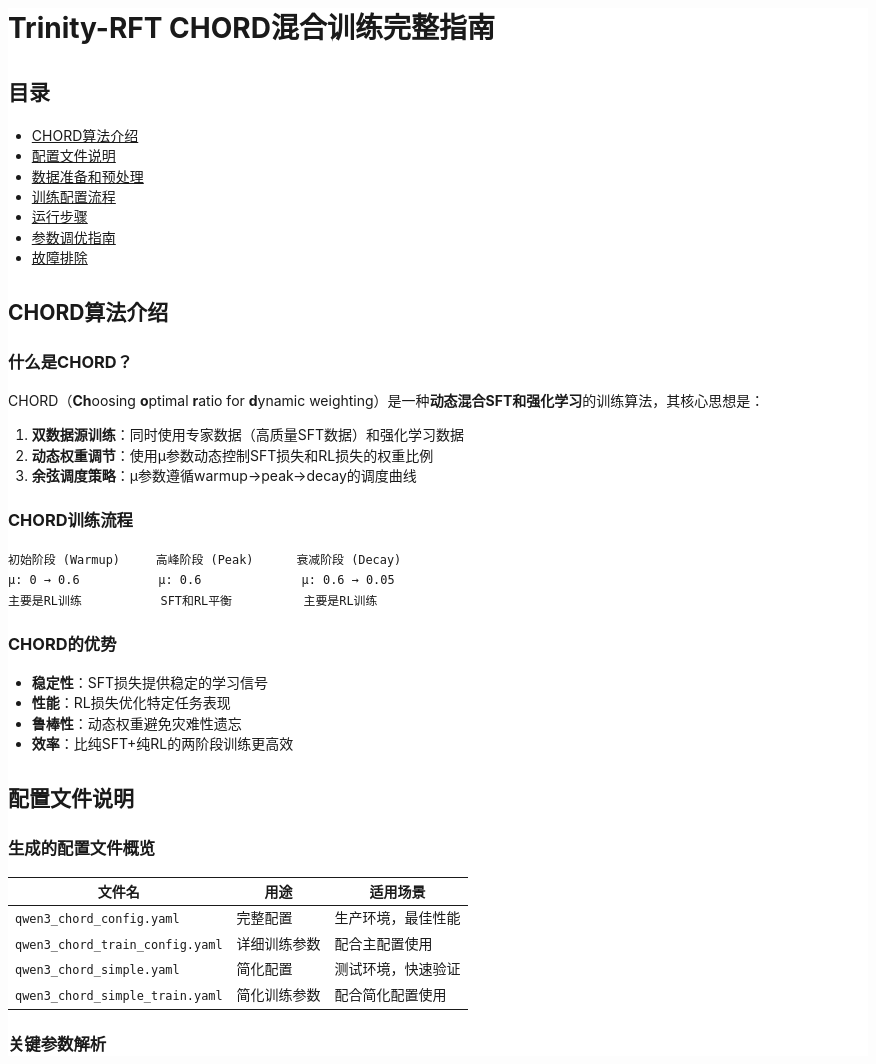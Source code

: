 # Trinity-RFT CHORD混合训练完整指南

## 目录
- [CHORD算法介绍](#chord算法介绍)
- [配置文件说明](#配置文件说明) 
- [数据准备和预处理](#数据准备和预处理)
- [训练配置流程](#训练配置流程)
- [运行步骤](#运行步骤)
- [参数调优指南](#参数调优指南)
- [故障排除](#故障排除)

## CHORD算法介绍

### 什么是CHORD？
CHORD（**Ch**oosing **o**ptimal **r**atio for **d**ynamic weighting）是一种**动态混合SFT和强化学习**的训练算法，其核心思想是：

1. **双数据源训练**：同时使用专家数据（高质量SFT数据）和强化学习数据
2. **动态权重调节**：使用μ参数动态控制SFT损失和RL损失的权重比例
3. **余弦调度策略**：μ参数遵循warmup→peak→decay的调度曲线

### CHORD训练流程

```
初始阶段 (Warmup)     高峰阶段 (Peak)      衰减阶段 (Decay)
μ: 0 → 0.6           μ: 0.6              μ: 0.6 → 0.05
主要是RL训练           SFT和RL平衡          主要是RL训练
```

### CHORD的优势
- **稳定性**：SFT损失提供稳定的学习信号
- **性能**：RL损失优化特定任务表现  
- **鲁棒性**：动态权重避免灾难性遗忘
- **效率**：比纯SFT+纯RL的两阶段训练更高效

## 配置文件说明

### 生成的配置文件概览

| 文件名 | 用途 | 适用场景 |
|--------|------|----------|
| `qwen3_chord_config.yaml` | 完整配置 | 生产环境，最佳性能 |
| `qwen3_chord_train_config.yaml` | 详细训练参数 | 配合主配置使用 |
| `qwen3_chord_simple.yaml` | 简化配置 | 测试环境，快速验证 |
| `qwen3_chord_simple_train.yaml` | 简化训练参数 | 配合简化配置使用 |

### 关键参数解析
